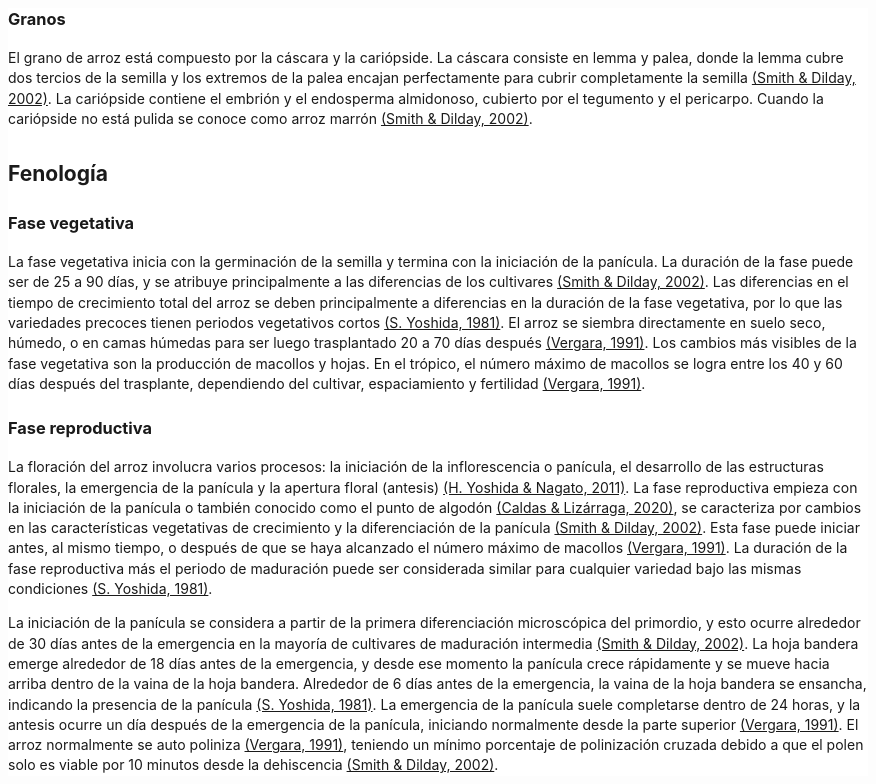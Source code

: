 

### Granos

El grano de arroz está compuesto por la cáscara y la cariópside. La cáscara consiste en lemma y palea, donde la lemma cubre dos tercios de la semilla y los extremos de la palea encajan perfectamente para cubrir completamente la semilla [(Smith & Dilday, 2002)](https://www.zotero.org/google-docs/?rDbaMP). La cariópside contiene el embrión y el endosperma almidonoso, cubierto por el tegumento y el pericarpo. Cuando la cariópside no está pulida se conoce como arroz marrón [(Smith & Dilday, 2002)](https://www.zotero.org/google-docs/?uRIN5U).

## Fenología

### Fase vegetativa

La fase vegetativa inicia con la germinación de la semilla y termina con la iniciación de la panícula. La duración de la fase puede ser de 25 a 90 días, y se atribuye principalmente a las diferencias de los cultivares [(Smith & Dilday, 2002)](https://www.zotero.org/google-docs/?hJYkxq). Las diferencias en el tiempo de crecimiento total del arroz se deben principalmente a diferencias en la duración de la fase vegetativa, por lo que las variedades precoces tienen periodos vegetativos cortos [(S. Yoshida, 1981)](https://www.zotero.org/google-docs/?iEnOsY). El arroz se siembra directamente en suelo seco, húmedo, o en camas húmedas para ser luego trasplantado 20 a 70 días después [(Vergara, 1991)](https://www.zotero.org/google-docs/?a50Cse). Los cambios más visibles de la fase vegetativa son la producción de macollos y hojas. En el trópico, el número máximo de macollos se logra entre los 40 y 60 días después del trasplante, dependiendo del cultivar, espaciamiento y fertilidad [(Vergara, 1991)](https://www.zotero.org/google-docs/?8304qi).



### Fase reproductiva

La floración del arroz involucra varios procesos: la iniciación de la inflorescencia o panícula, el desarrollo de las estructuras florales, la emergencia de la panícula y la apertura floral (antesis) [(H. Yoshida & Nagato, 2011)](https://www.zotero.org/google-docs/?ibyboi). La fase reproductiva empieza con la iniciación de la panícula o también conocido como el punto de algodón [(Caldas & Lizárraga, 2020)](https://www.zotero.org/google-docs/?Fso0RV), se caracteriza por cambios en las características vegetativas de crecimiento y la diferenciación de la panícula [(Smith & Dilday, 2002)](https://www.zotero.org/google-docs/?WYNcM1). Esta fase puede iniciar antes, al mismo tiempo, o después de que se haya alcanzado el número máximo de macollos [(Vergara, 1991)](https://www.zotero.org/google-docs/?DtMbQa). La duración de la fase reproductiva más el periodo de maduración puede ser considerada similar para cualquier variedad bajo las mismas condiciones [(S. Yoshida, 1981)](https://www.zotero.org/google-docs/?HrfVC3).

La iniciación de la panícula se considera a partir de la primera diferenciación microscópica del primordio, y esto ocurre alrededor de 30 días antes de la emergencia en la mayoría de cultivares de maduración intermedia [(Smith & Dilday, 2002)](https://www.zotero.org/google-docs/?99yGzb). La hoja bandera emerge alrededor de 18 días antes de la emergencia, y desde ese momento la panícula crece rápidamente y se mueve hacia arriba dentro de la vaina de la hoja bandera. Alrededor de 6 días antes de la emergencia, la vaina de la hoja bandera se ensancha, indicando la presencia de la panícula [(S. Yoshida, 1981)](https://www.zotero.org/google-docs/?MMxW3D). La emergencia de la panícula suele completarse dentro de 24 horas, y la antesis ocurre un día después de la emergencia de la panícula, iniciando normalmente desde la parte superior [(Vergara, 1991)](https://www.zotero.org/google-docs/?2Wootk). El arroz normalmente se auto poliniza [(Vergara, 1991)](https://www.zotero.org/google-docs/?qzkgLb), teniendo un mínimo porcentaje de polinización cruzada debido a que el polen solo es viable por 10 minutos desde la dehiscencia [(Smith & Dilday, 2002)](https://www.zotero.org/google-docs/?OPec51).
